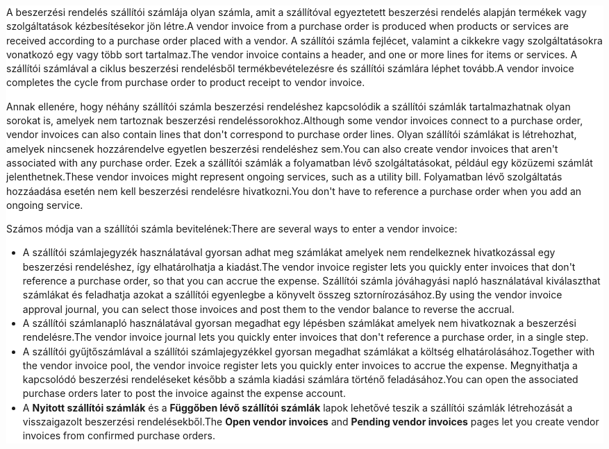 <span data-ttu-id="aa78b-108">A beszerzési rendelés szállítói számlája olyan számla, amit a szállítóval egyeztetett beszerzési rendelés alapján termékek vagy szolgáltatások kézbesítésekor jön létre.</span><span class="sxs-lookup"><span data-stu-id="aa78b-108">A vendor invoice from a purchase order is produced when products or services are received according to a purchase order placed with a vendor.</span></span> <span data-ttu-id="aa78b-109">A szállítói számla fejlécet, valamint a cikkekre vagy szolgáltatásokra vonatkozó egy vagy több sort tartalmaz.</span><span class="sxs-lookup"><span data-stu-id="aa78b-109">The vendor invoice contains a header, and one or more lines for items or services.</span></span> <span data-ttu-id="aa78b-110">A szállítói számlával a ciklus beszerzési rendelésből termékbevételezésre és szállítói számlára léphet tovább.</span><span class="sxs-lookup"><span data-stu-id="aa78b-110">A vendor invoice completes the cycle from purchase order to product receipt to vendor invoice.</span></span>

<span data-ttu-id="aa78b-111">Annak ellenére, hogy néhány szállítói számla beszerzési rendeléshez kapcsolódik a szállítói számlák tartalmazhatnak olyan sorokat is, amelyek nem tartoznak beszerzési rendeléssorokhoz.</span><span class="sxs-lookup"><span data-stu-id="aa78b-111">Although some vendor invoices connect to a purchase order, vendor invoices can also contain lines that don't correspond to purchase order lines.</span></span> <span data-ttu-id="aa78b-112">Olyan szállítói számlákat is létrehozhat, amelyek nincsenek hozzárendelve egyetlen beszerzési rendeléshez sem.</span><span class="sxs-lookup"><span data-stu-id="aa78b-112">You can also create vendor invoices that aren't associated with any purchase order.</span></span> <span data-ttu-id="aa78b-113">Ezek a szállítói számlák a folyamatban lévő szolgáltatásokat, például egy közüzemi számlát jelenthetnek.</span><span class="sxs-lookup"><span data-stu-id="aa78b-113">These vendor invoices might represent ongoing services, such as a utility bill.</span></span> <span data-ttu-id="aa78b-114">Folyamatban lévő szolgáltatás hozzáadása esetén nem kell beszerzési rendelésre hivatkozni.</span><span class="sxs-lookup"><span data-stu-id="aa78b-114">You don't have to reference a purchase order when you add an ongoing service.</span></span>

<span data-ttu-id="aa78b-115">Számos módja van a szállítói számla bevitelének:</span><span class="sxs-lookup"><span data-stu-id="aa78b-115">There are several ways to enter a vendor invoice:</span></span>

- <span data-ttu-id="aa78b-116">A szállítói számlajegyzék használatával gyorsan adhat meg számlákat amelyek nem rendelkeznek hivatkozással egy beszerzési rendeléshez, így elhatárolhatja a kiadást.</span><span class="sxs-lookup"><span data-stu-id="aa78b-116">The vendor invoice register lets you quickly enter invoices that don't reference a purchase order, so that you can accrue the expense.</span></span> <span data-ttu-id="aa78b-117">Szállítói számla jóváhagyási napló használatával kiválaszthat számlákat és feladhatja azokat a szállítói egyenlegbe a könyvelt összeg sztornírozásához.</span><span class="sxs-lookup"><span data-stu-id="aa78b-117">By using the vendor invoice approval journal, you can select those invoices and post them to the vendor balance to reverse the accrual.</span></span>
- <span data-ttu-id="aa78b-118">A szállítói számlanapló használatával gyorsan megadhat egy lépésben számlákat amelyek nem hivatkoznak a beszerzési rendelésre.</span><span class="sxs-lookup"><span data-stu-id="aa78b-118">The vendor invoice journal lets you quickly enter invoices that don't reference a purchase order, in a single step.</span></span>
- <span data-ttu-id="aa78b-119">A szállítói gyűjtőszámlával a szállítói számlajegyzékkel gyorsan megadhat számlákat a költség elhatárolásához.</span><span class="sxs-lookup"><span data-stu-id="aa78b-119">Together with the vendor invoice pool, the vendor invoice register lets you quickly enter invoices to accrue the expense.</span></span> <span data-ttu-id="aa78b-120">Megnyithatja a kapcsolódó beszerzési rendeléseket később a számla kiadási számlára történő feladásához.</span><span class="sxs-lookup"><span data-stu-id="aa78b-120">You can open the associated purchase orders later to post the invoice against the expense account.</span></span>
- <span data-ttu-id="aa78b-121">A **Nyitott szállítói számlák** és a **Függőben lévő szállítói számlák** lapok lehetővé teszik a szállítói számlák létrehozását a visszaigazolt beszerzési rendelésekből.</span><span class="sxs-lookup"><span data-stu-id="aa78b-121">The **Open vendor invoices** and **Pending vendor invoices** pages let you create vendor invoices from confirmed purchase orders.</span></span>
